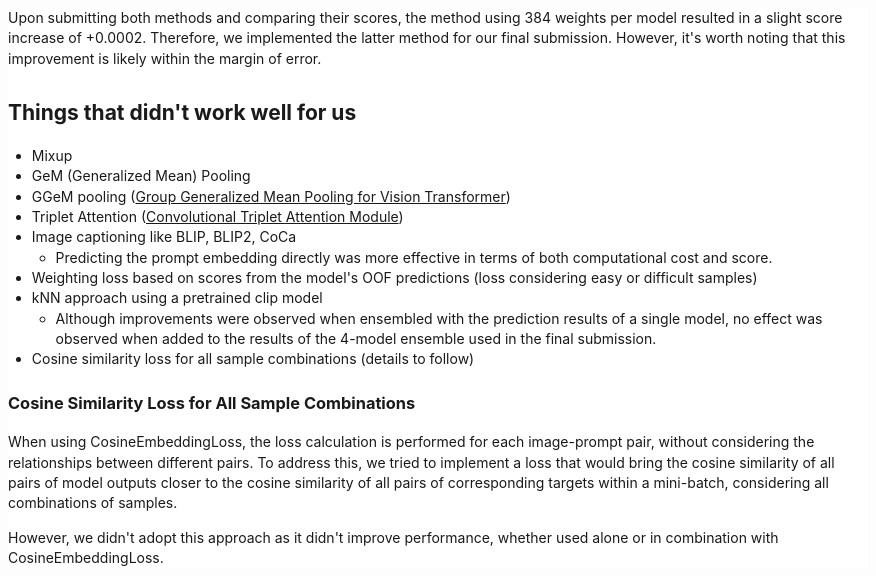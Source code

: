 Upon submitting both methods and comparing their scores, the method using 384 weights per model resulted in a slight score increase of +0.0002. Therefore, we implemented the latter method for our final submission. However, it's worth noting that this improvement is likely within the margin of error.



## Things that didn't work well for us

- Mixup
- GeM (Generalized Mean) Pooling
- GGeM pooling ([Group Generalized Mean Pooling for Vision Transformer](https://arxiv.org/abs/2212.04114))
- Triplet Attention ([Convolutional Triplet Attention Module](https://arxiv.org/abs/2010.03045))
- Image captioning like BLIP, BLIP2, CoCa
  - Predicting the prompt embedding directly was more effective in terms of both computational cost and score.
- Weighting loss based on scores from the model's OOF predictions (loss considering easy or difficult samples)
- kNN approach using a pretrained clip model
  - Although improvements were observed when ensembled with the prediction results of a single model, no effect was observed when added to the results of the 4-model ensemble used in the final submission.
- Cosine similarity loss for all sample combinations (details to follow)

### Cosine Similarity Loss for All Sample Combinations

When using CosineEmbeddingLoss, the loss calculation is performed for each image-prompt pair, without considering the relationships between different pairs. To address this, we tried to implement a loss that would bring the cosine similarity of all pairs of model outputs closer to the cosine similarity of all pairs of corresponding targets within a mini-batch, considering all combinations of samples.

However, we didn't adopt this approach as it didn't improve performance, whether used alone or in combination with CosineEmbeddingLoss.

